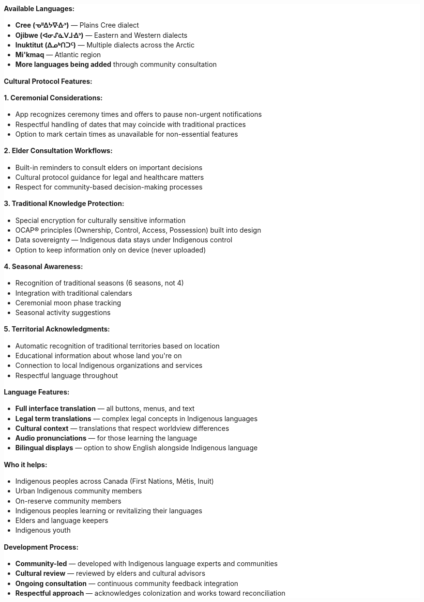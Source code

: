 **Available Languages:**
- **Cree (ᓀᐦᐃᔭᐍᐏᐣ)** — Plains Cree dialect
- **Ojibwe (ᐊᓂᔑᓈᐯᒧᐎᐣ)** — Eastern and Western dialects
- **Inuktitut (ᐃᓄᒃᑎᑐᑦ)** — Multiple dialects across the Arctic
- **Mi'kmaq** — Atlantic region
- **More languages being added** through community consultation

**Cultural Protocol Features:**

**1. Ceremonial Considerations:**
- App recognizes ceremony times and offers to pause non-urgent notifications
- Respectful handling of dates that may coincide with traditional practices
- Option to mark certain times as unavailable for non-essential features

**2. Elder Consultation Workflows:**
- Built-in reminders to consult elders on important decisions
- Cultural protocol guidance for legal and healthcare matters
- Respect for community-based decision-making processes

**3. Traditional Knowledge Protection:**
- Special encryption for culturally sensitive information
- OCAP® principles (Ownership, Control, Access, Possession) built into design
- Data sovereignty — Indigenous data stays under Indigenous control
- Option to keep information only on device (never uploaded)

**4. Seasonal Awareness:**
- Recognition of traditional seasons (6 seasons, not 4)
- Integration with traditional calendars
- Ceremonial moon phase tracking
- Seasonal activity suggestions

**5. Territorial Acknowledgments:**
- Automatic recognition of traditional territories based on location
- Educational information about whose land you're on
- Connection to local Indigenous organizations and services
- Respectful language throughout

**Language Features:**
- **Full interface translation** — all buttons, menus, and text
- **Legal term translations** — complex legal concepts in Indigenous languages
- **Cultural context** — translations that respect worldview differences
- **Audio pronunciations** — for those learning the language
- **Bilingual displays** — option to show English alongside Indigenous language

**Who it helps:**
- Indigenous peoples across Canada (First Nations, Métis, Inuit)
- Urban Indigenous community members
- On-reserve community members
- Indigenous peoples learning or revitalizing their languages
- Elders and language keepers
- Indigenous youth

**Development Process:**
- **Community-led** — developed with Indigenous language experts and communities
- **Cultural review** — reviewed by elders and cultural advisors
- **Ongoing consultation** — continuous community feedback integration
- **Respectful approach** — acknowledges colonization and works toward reconciliation

